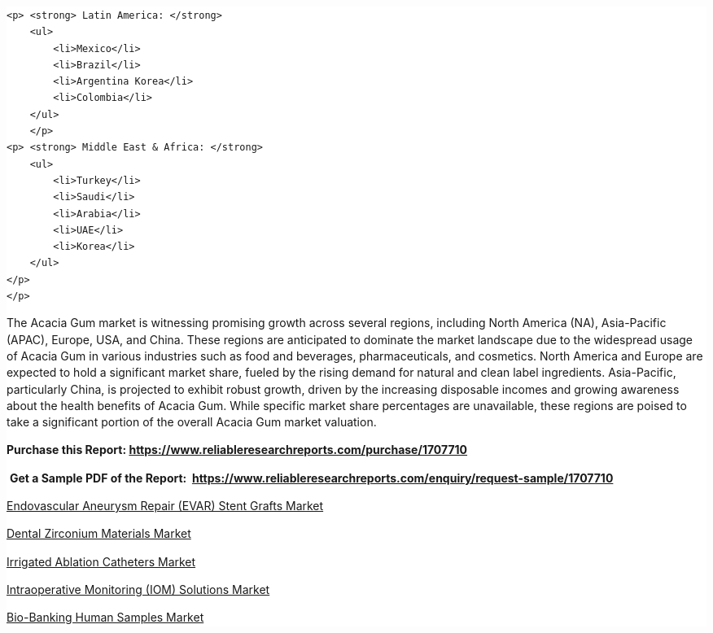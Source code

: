     <p> <strong> Latin America: </strong>
        <ul>
            <li>Mexico</li>
            <li>Brazil</li>
            <li>Argentina Korea</li>
            <li>Colombia</li>
        </ul>
        </p> 
    <p> <strong> Middle East & Africa: </strong>
        <ul>
            <li>Turkey</li>
            <li>Saudi</li>
            <li>Arabia</li>
            <li>UAE</li>
            <li>Korea</li>
        </ul>
    </p>
    </p>
<p><p>The Acacia Gum market is witnessing promising growth across several regions, including North America (NA), Asia-Pacific (APAC), Europe, USA, and China. These regions are anticipated to dominate the market landscape due to the widespread usage of Acacia Gum in various industries such as food and beverages, pharmaceuticals, and cosmetics. North America and Europe are expected to hold a significant market share, fueled by the rising demand for natural and clean label ingredients. Asia-Pacific, particularly China, is projected to exhibit robust growth, driven by the increasing disposable incomes and growing awareness about the health benefits of Acacia Gum. While specific market share percentages are unavailable, these regions are poised to take a significant portion of the overall Acacia Gum market valuation.</p></p>
<p><strong>Purchase this Report: <a href="https://www.reliableresearchreports.com/purchase/1707710">https://www.reliableresearchreports.com/purchase/1707710</a></strong></p>
<p>&nbsp;<strong>Get a Sample PDF of the Report:&nbsp;&nbsp;<a href="https://www.reliableresearchreports.com/enquiry/request-sample/1707710">https://www.reliableresearchreports.com/enquiry/request-sample/1707710</a></strong></p>
<p><strong></strong></p>
<p><p><a href="https://github.com/RickHolmes3/Market-Research-Report-List-1/blob/main/endovascular-aneurysm-repair-evar-stent-grafts-market.md">Endovascular Aneurysm Repair (EVAR) Stent Grafts Market</a></p><p><a href="https://medium.com/@ikeschumm/dental-zirconium-materials-market-comprehensive-assessment-by-type-application-and-geography-1dc9f2a0e050">Dental Zirconium Materials Market</a></p><p><a href="https://github.com/GroverBarry/Market-Research-Report-List-2/blob/main/irrigated-ablation-catheters-market.md">Irrigated Ablation Catheters Market</a></p><p><a href="https://www.linkedin.com/pulse/intraoperative-monitoring-iom-solutions-market-size-2023-2030-uqbpe/">Intraoperative Monitoring (IOM) Solutions Market</a></p><p><a href="https://www.linkedin.com/pulse/decoding-bio-banking-human-samples-market-deep-dive-latest-rf5le/">Bio-Banking Human Samples Market</a></p></p>
